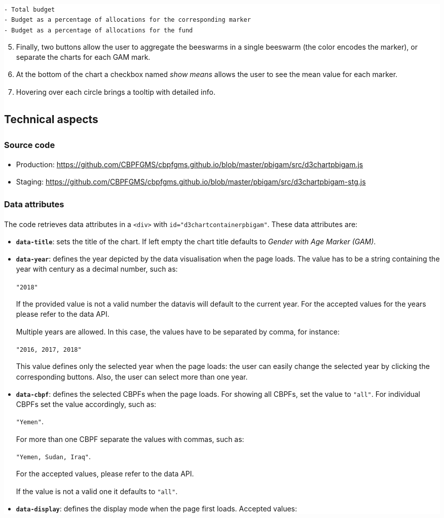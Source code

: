     - Total budget
    - Budget as a percentage of allocations for the corresponding marker
    - Budget as a percentage of allocations for the fund

5. Finally, two buttons allow the user to aggregate the beeswarms in a single beeswarm (the color encodes the marker), or separate the charts for each GAM mark.

6. At the bottom of the chart a checkbox named _show means_ allows the user to see the mean value for each marker.

7. Hovering over each circle brings a tooltip with detailed info.

## Technical aspects

### Source code

-   Production: https://github.com/CBPFGMS/cbpfgms.github.io/blob/master/pbigam/src/d3chartpbigam.js

-   Staging: https://github.com/CBPFGMS/cbpfgms.github.io/blob/master/pbigam/src/d3chartpbigam-stg.js

### Data attributes

The code retrieves data attributes in a `<div>` with `id="d3chartcontainerpbigam"`. These data attributes are:

-   **`data-title`**: sets the title of the chart. If left empty the chart title defaults to _Gender with Age Marker (GAM)_.

-   **`data-year`**: defines the year depicted by the data visualisation when the page loads. The value has to be a string containing the year with century as a decimal number, such as:

    `"2018"`

    If the provided value is not a valid number the datavis will default to the current year. For the accepted values for the years please refer to the data API.

    Multiple years are allowed. In this case, the values have to be separated by comma, for instance:

    `"2016, 2017, 2018"`

    This value defines only the selected year when the page loads: the user can easily change the selected year by clicking the corresponding buttons. Also, the user can select more than one year.

-   **`data-cbpf`**: defines the selected CBPFs when the page loads. For showing all CBPFs, set the value to `"all"`. For individual CBPFs set the value accordingly, such as:

    `"Yemen"`.

    For more than one CBPF separate the values with commas, such as:

    `"Yemen, Sudan, Iraq"`.

    For the accepted values, please refer to the data API.

    If the value is not a valid one it defaults to `"all"`.

-   **`data-display`**: defines the display mode when the page first loads. Accepted values:
